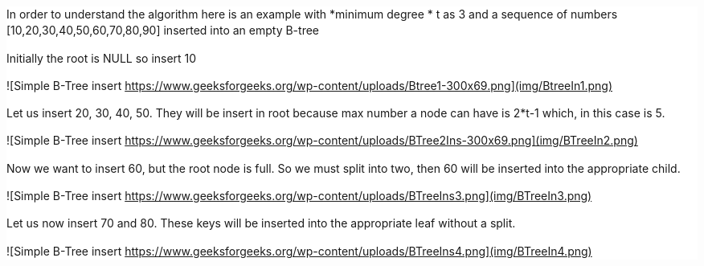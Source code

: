 In order to understand the algorithm here is an example with *minimum degree * t as 3 and a sequence of numbers [10,20,30,40,50,60,70,80,90] inserted into an empty B-tree

Initially the root is NULL so insert 10

![Simple B-Tree insert https://www.geeksforgeeks.org/wp-content/uploads/Btree1-300x69.png](img/BtreeIn1.png)

Let us insert 20, 30, 40, 50. They will be insert in root because max number a node can have is 2*t-1 which, in this case is 5.

![Simple B-Tree insert https://www.geeksforgeeks.org/wp-content/uploads/BTree2Ins-300x69.png](img/BTreeIn2.png)

Now we want to insert 60, but the root node is full. So we must split into two, then 60 will be inserted into the appropriate child.

![Simple B-Tree insert https://www.geeksforgeeks.org/wp-content/uploads/BTreeIns3.png](img/BTreeIn3.png)

Let us now insert 70 and 80. These keys will be inserted into the appropriate leaf without a split.

![Simple B-Tree insert https://www.geeksforgeeks.org/wp-content/uploads/BTreeIns4.png](img/BTreeIn4.png)
